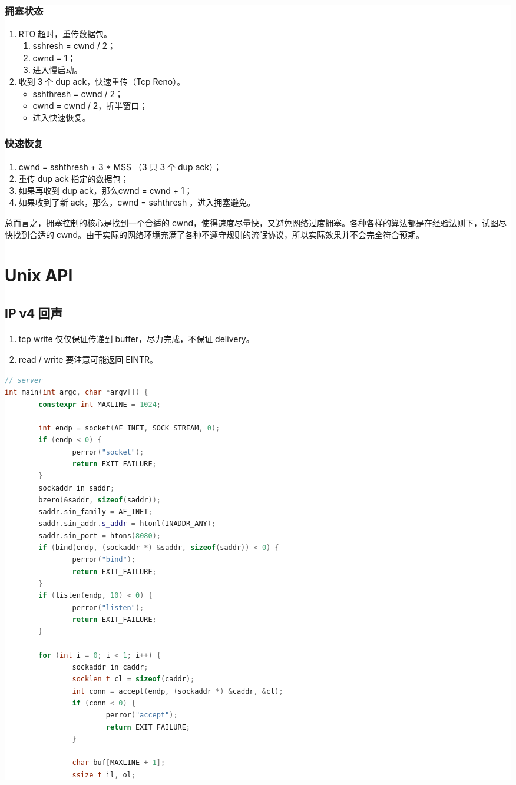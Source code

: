 ### 拥塞状态

1. RTO 超时，重传数据包。
   1. sshresh = cwnd / 2；
   2. cwnd = 1；
   3. 进入慢启动。
2. 收到 3 个 dup ack，快速重传（Tcp Reno）。
   - sshthresh = cwnd / 2；
   - cwnd = cwnd / 2，折半窗口；
   - 进入快速恢复。

### 快速恢复

1. cwnd = sshthresh  + 3 * MSS （3 只 3 个 dup ack）；
2. 重传 dup ack 指定的数据包；
3. 如果再收到 dup ack，那么cwnd = cwnd + 1；
4. 如果收到了新 ack，那么，cwnd = sshthresh ，进入拥塞避免。

总而言之，拥塞控制的核心是找到一个合适的 cwnd，使得速度尽量快，又避免网络过度拥塞。各种各样的算法都是在经验法则下，试图尽快找到合适的 cwnd。由于实际的网络环境充满了各种不遵守规则的流氓协议，所以实际效果并不会完全符合预期。

# Unix API

## IP v4 回声

1. tcp write 仅仅保证传递到 buffer，尽力完成，不保证 delivery。

2. read / write 要注意可能返回 EINTR。

```c++
// server
int main(int argc, char *argv[]) {
        constexpr int MAXLINE = 1024;

        int endp = socket(AF_INET, SOCK_STREAM, 0);
        if (endp < 0) {
                perror("socket");
                return EXIT_FAILURE;
        }
        sockaddr_in saddr;
        bzero(&saddr, sizeof(saddr));
        saddr.sin_family = AF_INET;
        saddr.sin_addr.s_addr = htonl(INADDR_ANY);
        saddr.sin_port = htons(8080);
        if (bind(endp, (sockaddr *) &saddr, sizeof(saddr)) < 0) {
                perror("bind");
                return EXIT_FAILURE;
        }
        if (listen(endp, 10) < 0) {
                perror("listen");
                return EXIT_FAILURE;
        }

        for (int i = 0; i < 1; i++) {
                sockaddr_in caddr;
                socklen_t cl = sizeof(caddr);
                int conn = accept(endp, (sockaddr *) &caddr, &cl);
                if (conn < 0) {
                        perror("accept");
                        return EXIT_FAILURE;
                }

                char buf[MAXLINE + 1];
                ssize_t il, ol;
```